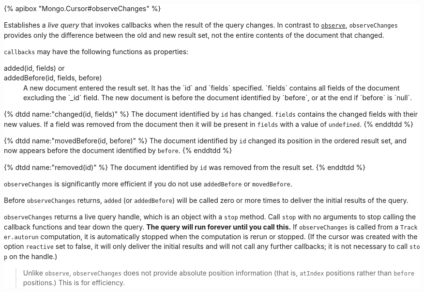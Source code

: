 {% apibox "Mongo.Cursor#observeChanges" %}

Establishes a *live query* that invokes callbacks when the result of
the query changes. In contrast to [`observe`](#observe),
`observeChanges` provides only the difference between the old and new
result set, not the entire contents of the document that changed.

`callbacks` may have the following functions as properties:

<dl class="callbacks">
<dt><span class="name">added(id, fields)</span>
  <span class="or">or</span></dt>
<dt><span class="name">addedBefore(id, fields, before)</span></dt>
<dd>
A new document entered the result set. It has the `id` and `fields`
specified. `fields` contains all fields of the document excluding the
`_id` field. The new document is before the document identified by
`before`, or at the end if `before` is `null`.
</dd>

{% dtdd name:"changed(id, fields)" %}
The document identified by `id` has changed. `fields` contains the
changed fields with their new values. If a field was removed from the
document then it will be present in `fields` with a value of
`undefined`.
{% enddtdd %}

{% dtdd name:"movedBefore(id, before)" %}
The document identified by `id` changed its position in the ordered result set,
and now appears before the document identified by `before`.
{% enddtdd %}

{% dtdd name:"removed(id)" %}
The document identified by `id` was removed from the result set.
{% enddtdd %}
</dl>

`observeChanges` is significantly more efficient if you do not use
`addedBefore` or `movedBefore`.

Before `observeChanges` returns, `added` (or `addedBefore`) will be called
zero or more times to deliver the initial results of the query.

`observeChanges` returns a live query handle, which is an object with a `stop`
method.  Call `stop` with no arguments to stop calling the callback functions
and tear down the query. **The query will run forever until you call this.**
If
`observeChanges` is called from a `Tracker.autorun` computation, it is automatically
stopped when the computation is rerun or stopped.
(If the cursor was created with the option `reactive` set to false, it will
only deliver the initial results and will not call any further callbacks;
it is not necessary to call `stop` on the handle.)

> Unlike `observe`, `observeChanges` does not provide absolute position
information (that is, `atIndex` positions rather than `before`
positions.) This is for efficiency.
